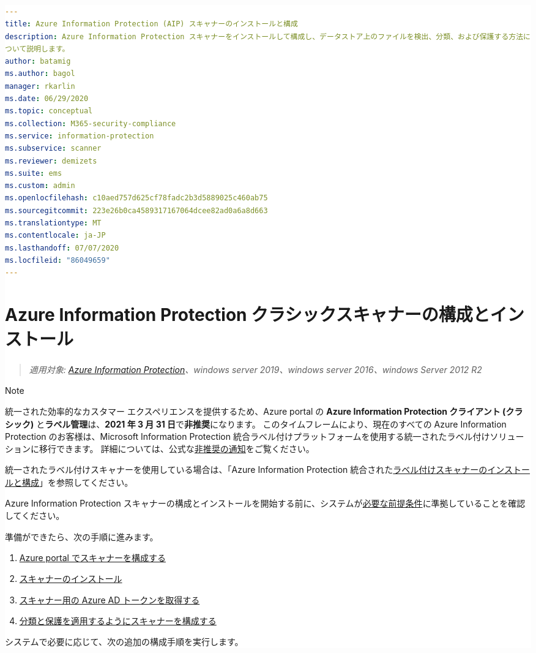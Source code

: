 ```yaml
---
title: Azure Information Protection (AIP) スキャナーのインストールと構成
description: Azure Information Protection スキャナーをインストールして構成し、データストア上のファイルを検出、分類、および保護する方法について説明します。
author: batamig
ms.author: bagol
manager: rkarlin
ms.date: 06/29/2020
ms.topic: conceptual
ms.collection: M365-security-compliance
ms.service: information-protection
ms.subservice: scanner
ms.reviewer: demizets
ms.suite: ems
ms.custom: admin
ms.openlocfilehash: c10aed757d625cf78fadc2b3d5889025c460ab75
ms.sourcegitcommit: 223e26b0ca4589317167064dcee82ad0a6a8d663
ms.translationtype: MT
ms.contentlocale: ja-JP
ms.lasthandoff: 07/07/2020
ms.locfileid: "86049659"
---
```

# <a name="configuring-and-installing-the-azure-information-protection-classic-scanner"></a>Azure Information Protection クラシックスキャナーの構成とインストール

>*適用対象: [Azure Information Protection](https://azure.microsoft.com/pricing/details/information-protection)、windows server 2019、windows server 2016、windows Server 2012 R2*

>[!NOTE]
> 統一された効率的なカスタマー エクスペリエンスを提供するため、Azure portal の **Azure Information Protection クライアント (クラシック)** と**ラベル管理**は、**2021 年 3 月 31 日**で**非推奨**になります。 このタイムフレームにより、現在のすべての Azure Information Protection のお客様は、Microsoft Information Protection 統合ラベル付けプラットフォームを使用する統一されたラベル付けソリューションに移行できます。 詳細については、公式な[非推奨の通知](https://aka.ms/aipclassicsunset)をご覧ください。
>
> 統一されたラベル付けスキャナーを使用している場合は、「Azure Information Protection 統合された[ラベル付けスキャナーのインストールと構成](deploy-aip-scanner-configure-install.md)」を参照してください。

Azure Information Protection スキャナーの構成とインストールを開始する前に、システムが[必要な前提条件](deploy-aip-scanner-prereqs.md)に準拠していることを確認してください。

準備ができたら、次の手順に進みます。

1. [Azure portal でスキャナーを構成する](#configure-the-scanner-in-the-azure-portal)

1. [スキャナーのインストール](#install-the-scanner)

1. [スキャナー用の Azure AD トークンを取得する](#get-an-azure-ad-token-for-the-scanner)

1. [分類と保護を適用するようにスキャナーを構成する](#configure-the-scanner-to-apply-classification-and-protection)

システムで必要に応じて、次の追加の構成手順を実行します。
